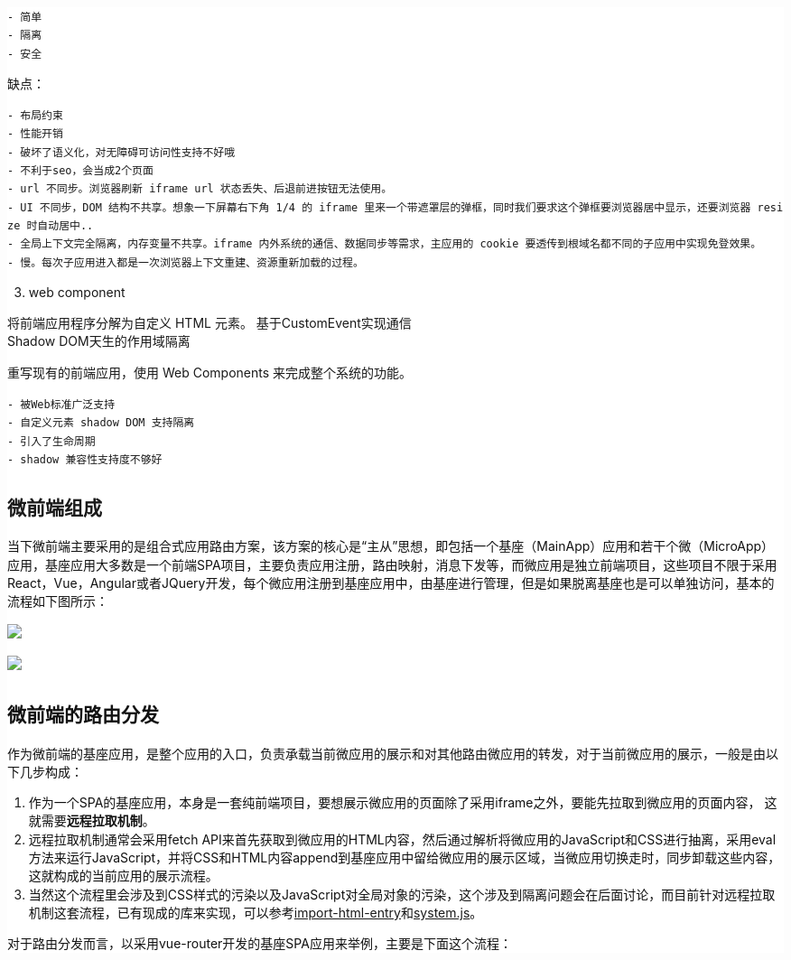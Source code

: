     - 简单
    - 隔离
    - 安全

缺点：

    - 布局约束
    - 性能开销
    - 破坏了语义化，对无障碍可访问性支持不好哦
    - 不利于seo，会当成2个页面
    - url 不同步。浏览器刷新 iframe url 状态丢失、后退前进按钮无法使用。
    - UI 不同步，DOM 结构不共享。想象一下屏幕右下角 1/4 的 iframe 里来一个带遮罩层的弹框，同时我们要求这个弹框要浏览器居中显示，还要浏览器 resize 时自动居中..
    - 全局上下文完全隔离，内存变量不共享。iframe 内外系统的通信、数据同步等需求，主应用的 cookie 要透传到根域名都不同的子应用中实现免登效果。
    - 慢。每次子应用进入都是一次浏览器上下文重建、资源重新加载的过程。
3. web component

将前端应用程序分解为自定义 HTML 元素。 基于CustomEvent实现通信  
Shadow DOM天生的作用域隔离

重写现有的前端应用，使用 Web Components 来完成整个系统的功能。

    - 被Web标准广泛支持
    - 自定义元素 shadow DOM 支持隔离
    - 引入了生命周期
    - shadow 兼容性支持度不够好

## 微前端组成
<font style="color:rgb(18, 18, 18);">当下微前端主要采用的是组合式应用路由方案，该方案的核心是“主从”思想，即包括一个基座（MainApp）应用和若干个微（MicroApp）应用，基座应用大多数是一个前端SPA项目，主要负责应用注册，路由映射，消息下发等，而微应用是独立前端项目，这些项目不限于采用React，Vue，Angular或者JQuery开发，每个微应用注册到基座应用中，由基座进行管理，但是如果脱离基座也是可以单独访问，基本的流程如下图所示：</font>

![](https://cdn.nlark.com/yuque/0/2023/png/2366100/1698591357129-2e7022dd-22bd-4529-be21-a84f6f24a613.png)

![](https://cdn.nlark.com/yuque/0/2023/png/2366100/1698591381772-60920ef8-7026-4d71-9331-49123d6a1ee9.png)

## <font style="color:rgb(18, 18, 18);">微前端的路由分发</font>
<font style="color:rgb(18, 18, 18);">作为微前端的基座应用，是整个应用的入口，负责承载当前微应用的展示和对其他路由微应用的转发，对于当前微应用的展示，一般是由以下几步构成：</font>

1. <font style="color:rgb(18, 18, 18);">作为一个SPA的基座应用，本身是一套纯前端项目，要想展示微应用的页面除了采用iframe之外，要能先拉取到微应用的页面内容， 这就需要</font>**<font style="color:rgb(18, 18, 18);">远程拉取机制</font>**<font style="color:rgb(18, 18, 18);">。</font>
2. <font style="color:rgb(18, 18, 18);">远程拉取机制通常会采用fetch API来首先获取到微应用的HTML内容，然后通过解析将微应用的JavaScript和CSS进行抽离，采用eval方法来运行JavaScript，并将CSS和HTML内容append到基座应用中留给微应用的展示区域，当微应用切换走时，同步卸载这些内容，这就构成的当前应用的展示流程。</font>
3. <font style="color:rgb(18, 18, 18);">当然这个流程里会涉及到CSS样式的污染以及JavaScript对全局对象的污染，这个涉及到隔离问题会在后面讨论，而目前针对远程拉取机制这套流程，已有现成的库来实现，可以参考</font>[import-html-entry](https://link.zhihu.com/?target=https%3A//www.npmjs.com/package/import-html-entry)<font style="color:rgb(18, 18, 18);">和</font>[system.js](https://link.zhihu.com/?target=https%3A//www.npmjs.com/package/system.js)<font style="color:rgb(18, 18, 18);">。</font>

<font style="color:rgb(18, 18, 18);">对于路由分发而言，以采用vue-router开发的基座SPA应用来举例，主要是下面这个流程：</font>
